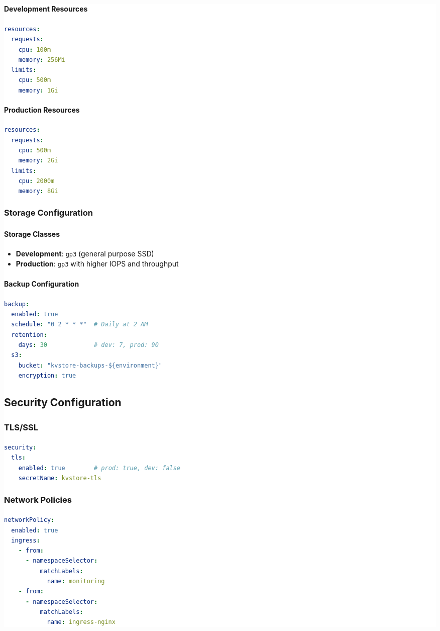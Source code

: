 #### Development Resources
```yaml
resources:
  requests:
    cpu: 100m
    memory: 256Mi
  limits:
    cpu: 500m
    memory: 1Gi
```

#### Production Resources
```yaml
resources:
  requests:
    cpu: 500m
    memory: 2Gi
  limits:
    cpu: 2000m
    memory: 8Gi
```

### Storage Configuration

#### Storage Classes
- **Development**: `gp3` (general purpose SSD)
- **Production**: `gp3` with higher IOPS and throughput

#### Backup Configuration
```yaml
backup:
  enabled: true
  schedule: "0 2 * * *"  # Daily at 2 AM
  retention:
    days: 30             # dev: 7, prod: 90
  s3:
    bucket: "kvstore-backups-${environment}"
    encryption: true
```

## Security Configuration

### TLS/SSL
```yaml
security:
  tls:
    enabled: true        # prod: true, dev: false
    secretName: kvstore-tls
```

### Network Policies
```yaml
networkPolicy:
  enabled: true
  ingress:
    - from:
      - namespaceSelector:
          matchLabels:
            name: monitoring
    - from:
      - namespaceSelector:
          matchLabels:
            name: ingress-nginx
```
